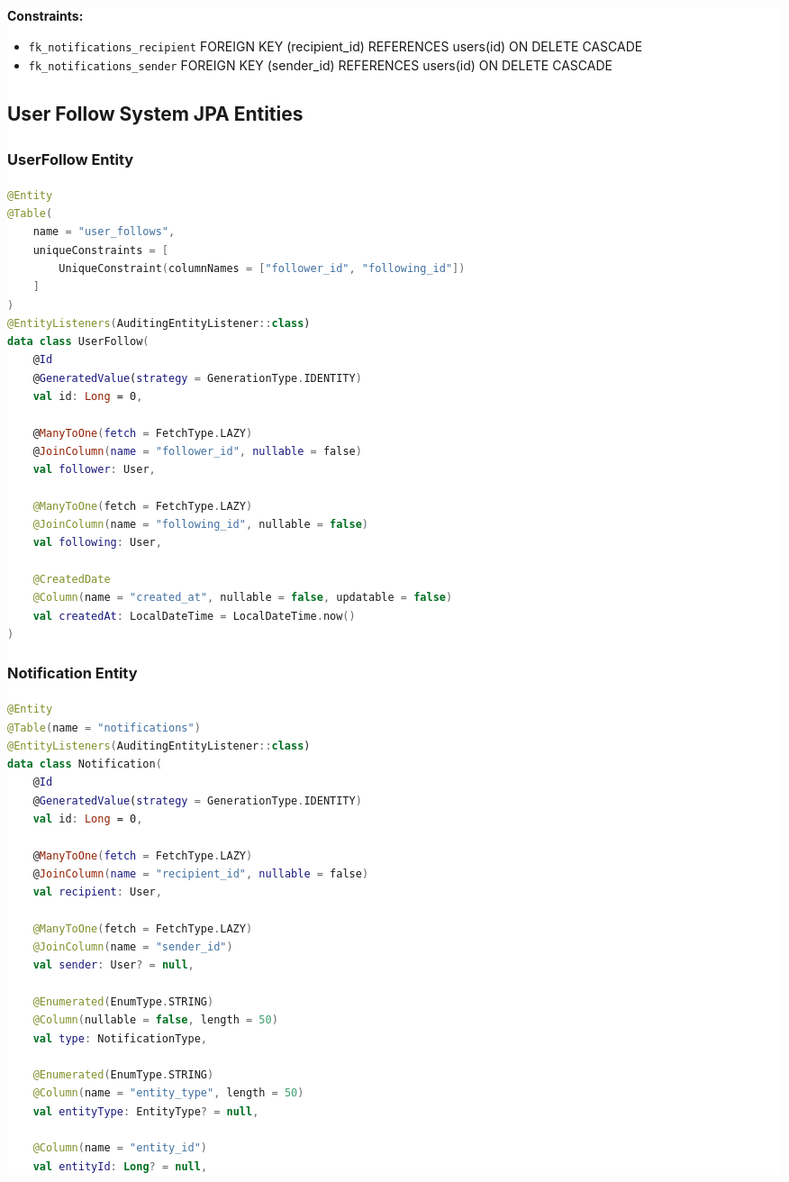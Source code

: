 **Constraints:**
- `fk_notifications_recipient` FOREIGN KEY (recipient_id) REFERENCES users(id) ON DELETE CASCADE
- `fk_notifications_sender` FOREIGN KEY (sender_id) REFERENCES users(id) ON DELETE CASCADE

## User Follow System JPA Entities

### UserFollow Entity
```kotlin
@Entity
@Table(
    name = "user_follows",
    uniqueConstraints = [
        UniqueConstraint(columnNames = ["follower_id", "following_id"])
    ]
)
@EntityListeners(AuditingEntityListener::class)
data class UserFollow(
    @Id
    @GeneratedValue(strategy = GenerationType.IDENTITY)
    val id: Long = 0,

    @ManyToOne(fetch = FetchType.LAZY)
    @JoinColumn(name = "follower_id", nullable = false)
    val follower: User,

    @ManyToOne(fetch = FetchType.LAZY)
    @JoinColumn(name = "following_id", nullable = false)
    val following: User,

    @CreatedDate
    @Column(name = "created_at", nullable = false, updatable = false)
    val createdAt: LocalDateTime = LocalDateTime.now()
)
```

### Notification Entity
```kotlin
@Entity
@Table(name = "notifications")
@EntityListeners(AuditingEntityListener::class)
data class Notification(
    @Id
    @GeneratedValue(strategy = GenerationType.IDENTITY)
    val id: Long = 0,

    @ManyToOne(fetch = FetchType.LAZY)
    @JoinColumn(name = "recipient_id", nullable = false)
    val recipient: User,

    @ManyToOne(fetch = FetchType.LAZY)
    @JoinColumn(name = "sender_id")
    val sender: User? = null,

    @Enumerated(EnumType.STRING)
    @Column(nullable = false, length = 50)
    val type: NotificationType,

    @Enumerated(EnumType.STRING)
    @Column(name = "entity_type", length = 50)
    val entityType: EntityType? = null,

    @Column(name = "entity_id")
    val entityId: Long? = null,
```